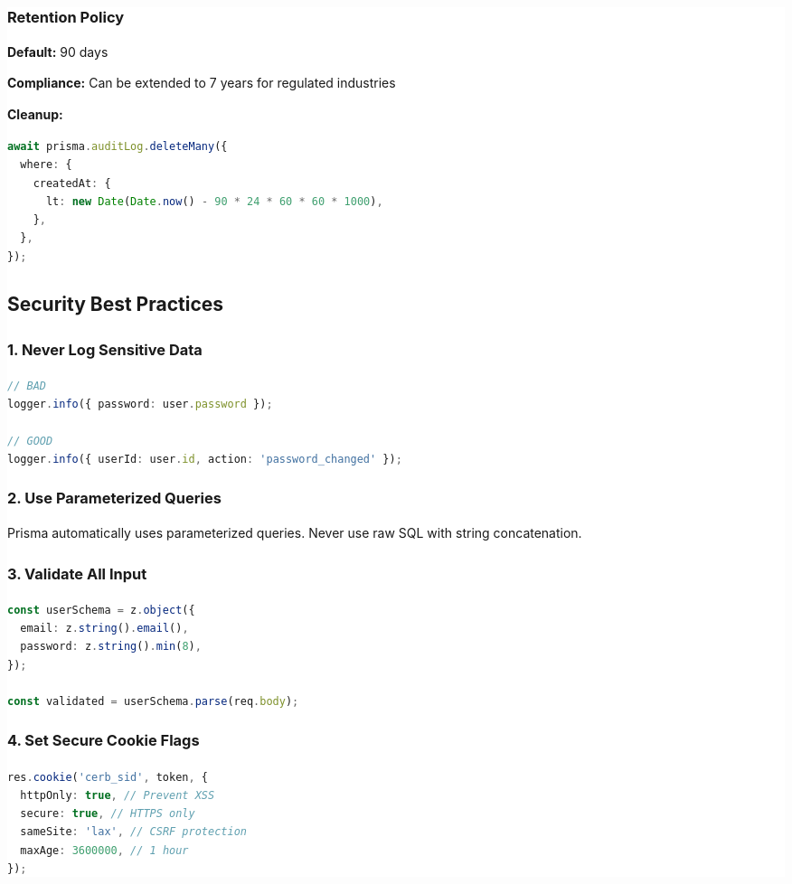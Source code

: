 ### Retention Policy

**Default:** 90 days

**Compliance:** Can be extended to 7 years for regulated industries

**Cleanup:**

```typescript
await prisma.auditLog.deleteMany({
  where: {
    createdAt: {
      lt: new Date(Date.now() - 90 * 24 * 60 * 60 * 1000),
    },
  },
});
```

## Security Best Practices

### 1. Never Log Sensitive Data

```typescript
// BAD
logger.info({ password: user.password });

// GOOD
logger.info({ userId: user.id, action: 'password_changed' });
```

### 2. Use Parameterized Queries

Prisma automatically uses parameterized queries. Never use raw SQL with string concatenation.

### 3. Validate All Input

```typescript
const userSchema = z.object({
  email: z.string().email(),
  password: z.string().min(8),
});

const validated = userSchema.parse(req.body);
```

### 4. Set Secure Cookie Flags

```typescript
res.cookie('cerb_sid', token, {
  httpOnly: true, // Prevent XSS
  secure: true, // HTTPS only
  sameSite: 'lax', // CSRF protection
  maxAge: 3600000, // 1 hour
});
```
